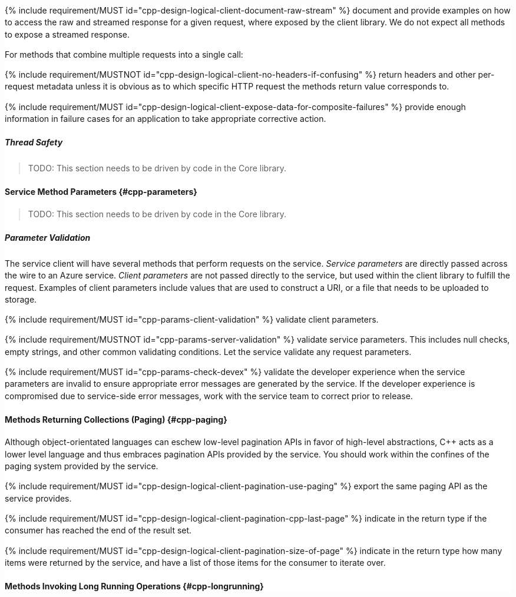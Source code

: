 {% include requirement/MUST id="cpp-design-logical-client-document-raw-stream" %} document and provide examples on how to access the raw and streamed response for a given request, where exposed by the client library.  We do not expect all methods to expose a streamed response.

For methods that combine multiple requests into a single call:

{% include requirement/MUSTNOT id="cpp-design-logical-client-no-headers-if-confusing" %} return headers and other per-request metadata unless it is obvious as to which specific HTTP request the methods return value corresponds to.

{% include requirement/MUST id="cpp-design-logical-client-expose-data-for-composite-failures" %} provide enough information in failure cases for an application to take appropriate corrective action.


##### Thread Safety

> TODO: This section needs to be driven by code in the Core library.

#### Service Method Parameters {#cpp-parameters}

> TODO: This section needs to be driven by code in the Core library.

##### Parameter Validation

The service client will have several methods that perform requests on the service.  _Service parameters_ are directly passed across the wire to an Azure service.  _Client parameters_ are not passed directly to the service, but used within the client library to fulfill the request.  Examples of client parameters include values that are used to construct a URI, or a file that needs to be uploaded to storage.

{% include requirement/MUST id="cpp-params-client-validation" %} validate client parameters.

{% include requirement/MUSTNOT id="cpp-params-server-validation" %} validate service parameters.  This includes null checks, empty strings, and other common validating conditions. Let the service validate any request parameters.

{% include requirement/MUST id="cpp-params-check-devex" %} validate the developer experience when the service parameters are invalid to ensure appropriate error messages are generated by the service.  If the developer experience is compromised due to service-side error messages, work with the service team to correct prior to release.

#### Methods Returning Collections (Paging) {#cpp-paging}

Although object-orientated languages can eschew low-level pagination APIs in favor of high-level abstractions, C++ acts as a lower level language and thus embraces pagination APIs provided by the service.  You should work within the confines of the paging system provided by the service.

{% include requirement/MUST id="cpp-design-logical-client-pagination-use-paging" %} export the same paging API as the service provides.

{% include requirement/MUST id="cpp-design-logical-client-pagination-cpp-last-page" %} indicate in the return type if the consumer has reached the end of the result set.

{% include requirement/MUST id="cpp-design-logical-client-pagination-size-of-page" %} indicate in the return type how many items were returned by the service, and have a list of those items for the consumer to iterate over.

#### Methods Invoking Long Running Operations {#cpp-longrunning}
